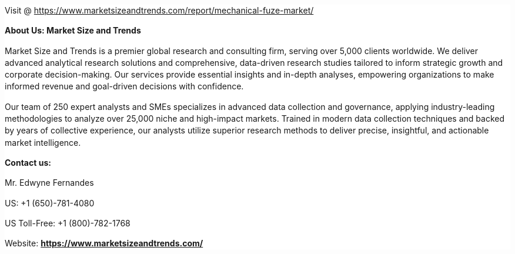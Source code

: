 Visit @ <a href="https://www.marketsizeandtrends.com/report/mechanical-fuze-market/">https://www.marketsizeandtrends.com/report/mechanical-fuze-market/</a></strong></p><p><strong>About Us: Market Size and Trends</strong></p><p>Market Size and Trends is a premier global research and consulting firm, serving over 5,000 clients worldwide. We deliver advanced analytical research solutions and comprehensive, data-driven research studies tailored to inform strategic growth and corporate decision-making. Our services provide essential insights and in-depth analyses, empowering organizations to make informed revenue and goal-driven decisions with confidence.</p><p>Our team of 250 expert analysts and SMEs specializes in advanced data collection and governance, applying industry-leading methodologies to analyze over 25,000 niche and high-impact markets. Trained in modern data collection techniques and backed by years of collective experience, our analysts utilize superior research methods to deliver precise, insightful, and actionable market intelligence.</p><p><strong>Contact us:</strong></p><p>Mr. Edwyne Fernandes</p><p>US: +1 (650)-781-4080</p><p>US Toll-Free: +1 (800)-782-1768</p><p>Website: <strong><a href="https://www.marketsizeandtrends.com/">https://www.marketsizeandtrends.com/</a></strong></p>

